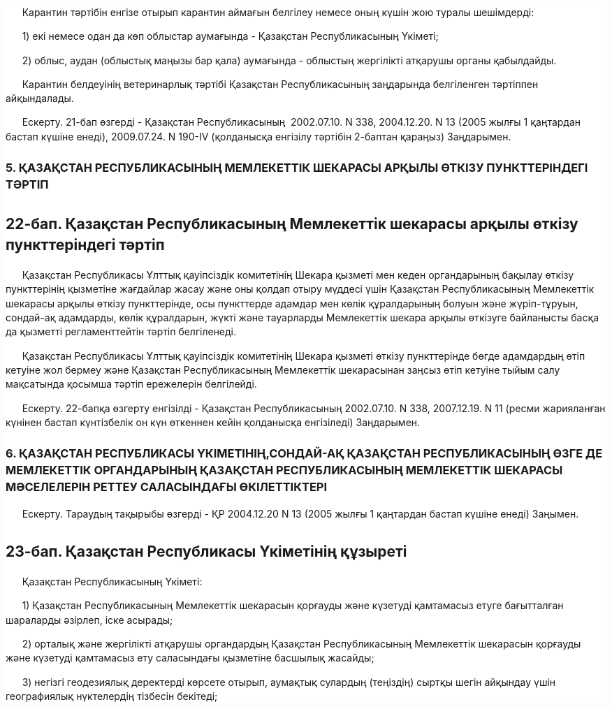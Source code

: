       Карантин тәртiбiн енгiзе отырып карантин аймағын белгiлеу немесе оның күшiн жою туралы шешiмдердi:

      1) екi немесе одан да көп облыстар аумағында - Қазақстан Республикасының Үкiметi;

      2) облыс, аудан (облыстық маңызы бар қала) аумағында - облыстың жергiлiктi атқарушы органы қабылдайды.

      Карантин белдеуiнiң ветеринарлық тәртiбi Қазақстан Республикасының заңдарында белгiленген тәртiппен айқындалады.

      Ескерту. 21-бап өзгерді - Қазақстан Республикасының  2002.07.10. N 338, 2004.12.20. N 13 (2005 жылғы 1 қаңтардан бастап күшіне енеді), 2009.07.24. N 190-IV (қолданысқа енгізілу тәртібін 2-баптан қараңыз) Заңдарымен.

### 5. ҚАЗАҚСТАН РЕСПУБЛИКАСЫНЫҢ МЕМЛЕКЕТТIК ШЕКАРАСЫ АРҚЫЛЫ ӨТКIЗУ ПУНКТТЕРIНДЕГI ТӘРТIП

## 22-бап. Қазақстан Республикасының Мемлекеттiк шекарасы арқылы өткiзу пункттерiндегi тәртiп

      Қазақстан Республикасы Ұлттық қауiпсiздiк комитетiнiң Шекара қызметi мен кеден органдарының бақылау өткiзу пункттерiнiң қызметiне жағдайлар жасау және оны қолдап отыру мүддесi үшiн Қазақстан Республикасының Мемлекеттiк шекарасы арқылы өткiзу пункттерінде, осы пункттерде адамдар мен көлiк құралдарының болуын және жүрiп-тұруын, сондай-ақ адамдарды, көлiк құралдарын, жүктi және тауарларды Мемлекеттiк шекара арқылы өткiзуге байланысты басқа да қызметтi регламенттейтiн тәртiп белгiленедi.

      Қазақстан Республикасы Ұлттық қауiпсiздiк комитетiнiң Шекара қызметi өткiзу пункттерiнде бөгде адамдардың өтiп кетуiне жол бермеу және Қазақстан Республикасының Мемлекеттiк шекарасынан заңсыз өтiп кетуiне тыйым салу мақсатында қосымша тәртiп ережелерiн белгiлейдi.

      Ескерту. 22-бапқа өзгерту енгізілді - Қазақстан Республикасының 2002.07.10. N 338, 2007.12.19. N 11 (ресми жарияланған күнінен бастап күнтізбелік он күн өткеннен кейін қолданысқа енгізіледі) Заңдарымен.

### 6. ҚАЗАҚСТАН РЕСПУБЛИКАСЫ ҮКІМЕТІНІҢ,СОНДАЙ-АҚ ҚАЗАҚСТАН РЕСПУБЛИКАСЫНЫҢ ӨЗГЕ ДЕ МЕМЛЕКЕТТІК ОРГАНДАРЫНЫҢ ҚАЗАҚСТАН РЕСПУБЛИКАСЫНЫҢ МЕМЛЕКЕТТІК ШЕКАРАСЫ МӘСЕЛЕЛЕРІН РЕТТЕУ САЛАСЫНДАҒЫ ӨКІЛЕТТІКТЕРІ

      Ескерту. Тараудың тақырыбы өзгерді - ҚР 2004.12.20 N 13 (2005 жылғы 1 қаңтардан бастап күшіне енеді) Заңымен.

## 23-бап. Қазақстан Республикасы Үкіметінің құзыреті

      Қазақстан Республикасының Үкіметі:

      1) Қазақстан Республикасының Мемлекеттік шекарасын қорғауды және күзетуді қамтамасыз етуге бағытталған шараларды әзірлеп, іске асырады;

      2) орталық және жергілікті атқарушы органдардың Қазақстан Республикасының Мемлекеттік шекарасын қорғауды және күзетуді қамтамасыз ету саласындағы қызметіне басшылық жасайды;

      3) негізгі геодезиялық деректерді көрсете отырып, аумақтық сулардың (теңіздің) сыртқы шегін айқындау үшін географиялық нүктелердің тізбесін бекітеді;
